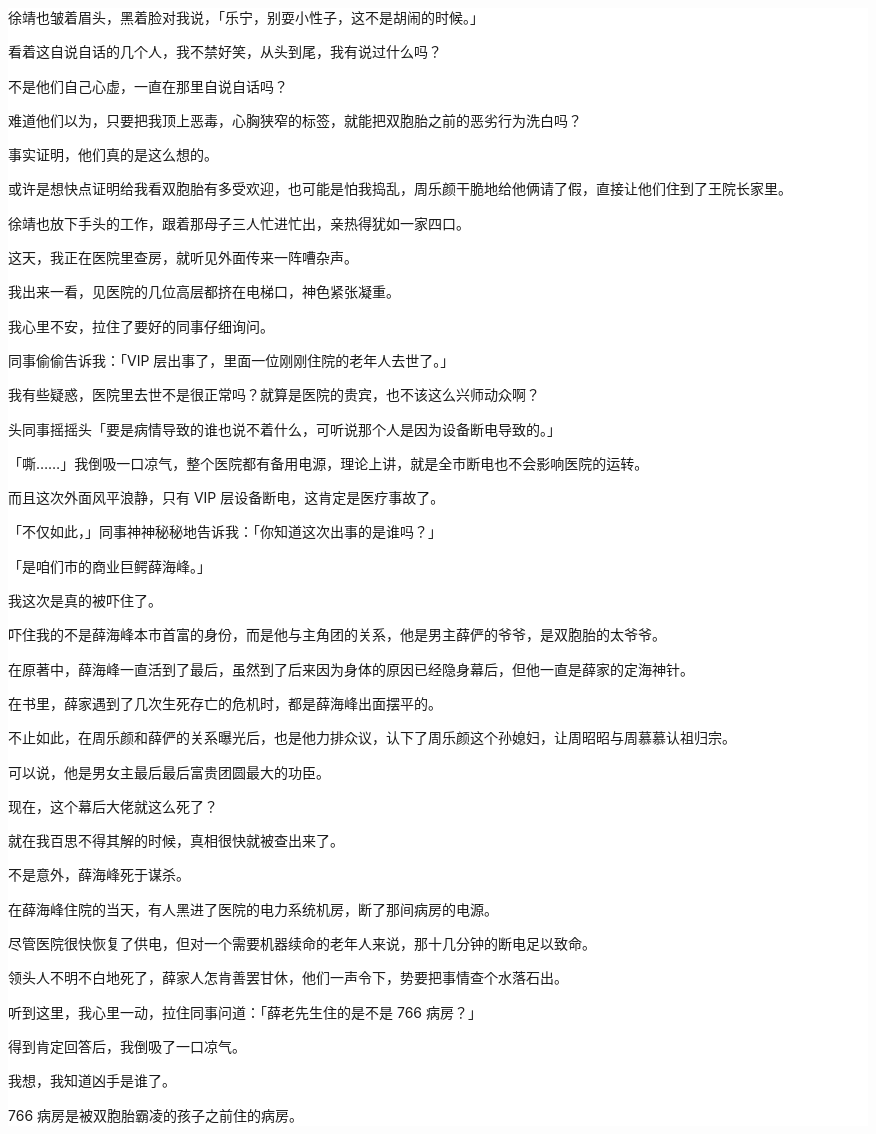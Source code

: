 徐靖也皱着眉头，黑着脸对我说，「乐宁，别耍小性子，这不是胡闹的时候。」

看着这自说自话的几个人，我不禁好笑，从头到尾，我有说过什么吗？

不是他们自己心虚，一直在那里自说自话吗？

难道他们以为，只要把我顶上恶毒，心胸狭窄的标签，就能把双胞胎之前的恶劣行为洗白吗？

事实证明，他们真的是这么想的。

或许是想快点证明给我看双胞胎有多受欢迎，也可能是怕我捣乱，周乐颜干脆地给他俩请了假，直接让他们住到了王院长家里。

徐靖也放下手头的工作，跟着那母子三人忙进忙出，亲热得犹如一家四口。

这天，我正在医院里查房，就听见外面传来一阵嘈杂声。

我出来一看，见医院的几位高层都挤在电梯口，神色紧张凝重。

我心里不安，拉住了要好的同事仔细询问。

同事偷偷告诉我：「VIP 层出事了，里面一位刚刚住院的老年人去世了。」

我有些疑惑，医院里去世不是很正常吗？就算是医院的贵宾，也不该这么兴师动众啊？

头同事摇摇头「要是病情导致的谁也说不着什么，可听说那个人是因为设备断电导致的。」

「嘶……」我倒吸一口凉气，整个医院都有备用电源，理论上讲，就是全市断电也不会影响医院的运转。

而且这次外面风平浪静，只有 VIP 层设备断电，这肯定是医疗事故了。

「不仅如此，」同事神神秘秘地告诉我：「你知道这次出事的是谁吗？」

「是咱们市的商业巨鳄薛海峰。」

我这次是真的被吓住了。

吓住我的不是薛海峰本市首富的身份，而是他与主角团的关系，他是男主薛俨的爷爷，是双胞胎的太爷爷。

在原著中，薛海峰一直活到了最后，虽然到了后来因为身体的原因已经隐身幕后，但他一直是薛家的定海神针。

在书里，薛家遇到了几次生死存亡的危机时，都是薛海峰出面摆平的。

不止如此，在周乐颜和薛俨的关系曝光后，也是他力排众议，认下了周乐颜这个孙媳妇，让周昭昭与周慕慕认祖归宗。

可以说，他是男女主最后最后富贵团圆最大的功臣。

现在，这个幕后大佬就这么死了？

就在我百思不得其解的时候，真相很快就被查出来了。

不是意外，薛海峰死于谋杀。

在薛海峰住院的当天，有人黑进了医院的电力系统机房，断了那间病房的电源。

尽管医院很快恢复了供电，但对一个需要机器续命的老年人来说，那十几分钟的断电足以致命。

领头人不明不白地死了，薛家人怎肯善罢甘休，他们一声令下，势要把事情查个水落石出。

听到这里，我心里一动，拉住同事问道：「薛老先生住的是不是 766 病房？」

得到肯定回答后，我倒吸了一口凉气。

我想，我知道凶手是谁了。

766 病房是被双胞胎霸凌的孩子之前住的病房。
